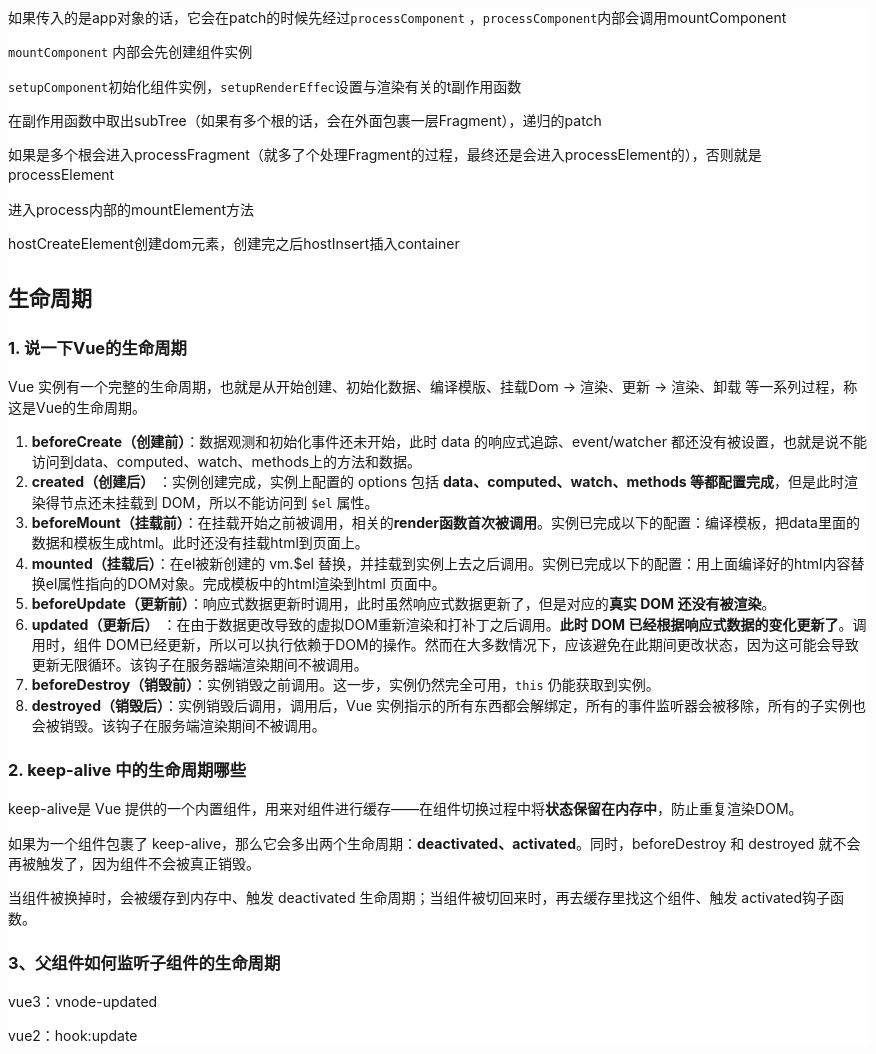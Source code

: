 

如果传入的是app对象的话，它会在patch的时候先经过`processComponent` ，`processComponent`内部会调用mountComponent

`mountComponent` 内部会先创建组件实例  

`setupComponent`初始化组件实例，`setupRenderEffec`设置与渲染有关的t副作用函数  

在副作用函数中取出subTree（如果有多个根的话，会在外面包裹一层Fragment），递归的patch  

如果是多个根会进入processFragment（就多了个处理Fragment的过程，最终还是会进入processElement的），否则就是processElement

进入process内部的mountElement方法  

hostCreateElement创建dom元素，创建完之后hostInsert插入container







## 生命周期

### 1. 说一下Vue的生命周期

Vue 实例有⼀个完整的⽣命周期，也就是从开始创建、初始化数据、编译模版、挂载Dom -> 渲染、更新 -> 渲染、卸载 等⼀系列过程，称这是Vue的⽣命周期。

1. **beforeCreate（创建前）**：数据观测和初始化事件还未开始，此时 data 的响应式追踪、event/watcher 都还没有被设置，也就是说不能访问到data、computed、watch、methods上的方法和数据。
2. **created（创建后）** ：实例创建完成，实例上配置的 options 包括 **data、computed、watch、methods 等都配置完成**，但是此时渲染得节点还未挂载到 DOM，所以不能访问到 `$el` 属性。
3. **beforeMount（挂载前）**：在挂载开始之前被调用，相关的**render函数首次被调用**。实例已完成以下的配置：编译模板，把data里面的数据和模板生成html。此时还没有挂载html到页面上。
4. **mounted（挂载后）**：在el被新创建的 vm.$el 替换，并挂载到实例上去之后调用。实例已完成以下的配置：用上面编译好的html内容替换el属性指向的DOM对象。完成模板中的html渲染到html 页面中。
5. **beforeUpdate（更新前）**：响应式数据更新时调用，此时虽然响应式数据更新了，但是对应的**真实 DOM 还没有被渲染**。
6. **updated（更新后）** ：在由于数据更改导致的虚拟DOM重新渲染和打补丁之后调用。**此时 DOM 已经根据响应式数据的变化更新了**。调用时，组件 DOM已经更新，所以可以执行依赖于DOM的操作。然而在大多数情况下，应该避免在此期间更改状态，因为这可能会导致更新无限循环。该钩子在服务器端渲染期间不被调用。
7. **beforeDestroy（销毁前）**：实例销毁之前调用。这一步，实例仍然完全可用，`this` 仍能获取到实例。
8. **destroyed（销毁后）**：实例销毁后调用，调用后，Vue 实例指示的所有东西都会解绑定，所有的事件监听器会被移除，所有的子实例也会被销毁。该钩子在服务端渲染期间不被调用。

### 2. keep-alive 中的生命周期哪些

keep-alive是 Vue 提供的一个内置组件，用来对组件进行缓存——在组件切换过程中将**状态保留在内存中**，防止重复渲染DOM。

如果为一个组件包裹了 keep-alive，那么它会多出两个生命周期：**deactivated、activated**。同时，beforeDestroy 和 destroyed 就不会再被触发了，因为组件不会被真正销毁。

当组件被换掉时，会被缓存到内存中、触发 deactivated 生命周期；当组件被切回来时，再去缓存里找这个组件、触发 activated钩子函数。



### 3、父组件如何监听子组件的生命周期

vue3：vnode-updated

vue2：hook:update
